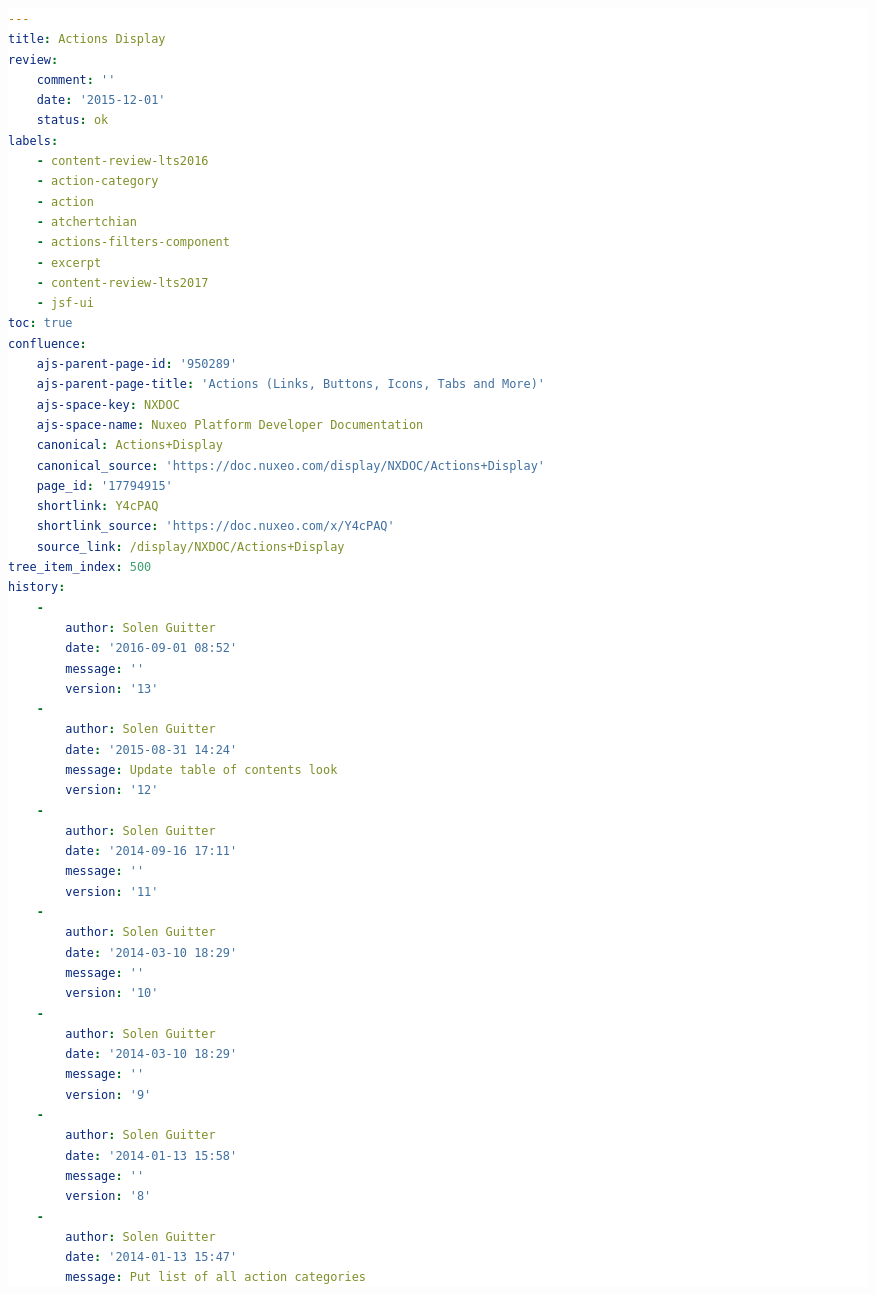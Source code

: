 ```yaml
---
title: Actions Display
review:
    comment: ''
    date: '2015-12-01'
    status: ok
labels:
    - content-review-lts2016
    - action-category
    - action
    - atchertchian
    - actions-filters-component
    - excerpt
    - content-review-lts2017
    - jsf-ui
toc: true
confluence:
    ajs-parent-page-id: '950289'
    ajs-parent-page-title: 'Actions (Links, Buttons, Icons, Tabs and More)'
    ajs-space-key: NXDOC
    ajs-space-name: Nuxeo Platform Developer Documentation
    canonical: Actions+Display
    canonical_source: 'https://doc.nuxeo.com/display/NXDOC/Actions+Display'
    page_id: '17794915'
    shortlink: Y4cPAQ
    shortlink_source: 'https://doc.nuxeo.com/x/Y4cPAQ'
    source_link: /display/NXDOC/Actions+Display
tree_item_index: 500
history:
    -
        author: Solen Guitter
        date: '2016-09-01 08:52'
        message: ''
        version: '13'
    -
        author: Solen Guitter
        date: '2015-08-31 14:24'
        message: Update table of contents look
        version: '12'
    -
        author: Solen Guitter
        date: '2014-09-16 17:11'
        message: ''
        version: '11'
    -
        author: Solen Guitter
        date: '2014-03-10 18:29'
        message: ''
        version: '10'
    -
        author: Solen Guitter
        date: '2014-03-10 18:29'
        message: ''
        version: '9'
    -
        author: Solen Guitter
        date: '2014-01-13 15:58'
        message: ''
        version: '8'
    -
        author: Solen Guitter
        date: '2014-01-13 15:47'
        message: Put list of all action categories
```